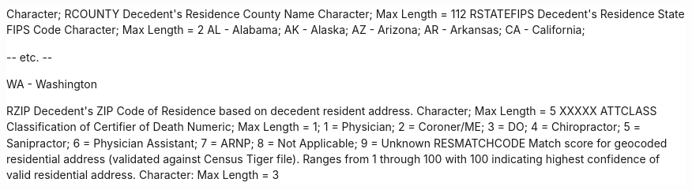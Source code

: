 <td style="text-align:left;width: 40em; ">
Character;
</td>
</tr>
<tr>
<td style="text-align:left;">
RCOUNTY
</td>
<td style="text-align:left;width: 15em; ">
Decedent's Residence County Name
</td>
<td style="text-align:left;width: 40em; ">
Character; Max Length = 112
</td>
</tr>
<tr>
<td style="text-align:left;">
RSTATEFIPS
</td>
<td style="text-align:left;width: 15em; ">
Decedent's Residence State FIPS Code
</td>
<td style="text-align:left;width: 40em; ">
Character; Max Length = 2 AL - Alabama; AK - Alaska; AZ - Arizona; AR - Arkansas; CA - California;

-- etc. --

WA - Washington
</td>
</tr>
<tr>
<td style="text-align:left;">
RZIP
</td>
<td style="text-align:left;width: 15em; ">
Decedent's ZIP Code of Residence based on decedent resident address.
</td>
<td style="text-align:left;width: 40em; ">
Character; Max Length = 5 XXXXX
</td>
</tr>
<tr>
<td style="text-align:left;">
ATTCLASS
</td>
<td style="text-align:left;width: 15em; ">
Classification of Certifier of Death
</td>
<td style="text-align:left;width: 40em; ">
Numeric; Max Length = 1; 1 = Physician; 2 = Coroner/ME; 3 = DO; 4 = Chiropractor; 5 = Sanipractor; 6 = Physician Assistant; 7 = ARNP; 8 = Not Applicable; 9 = Unknown
</td>
</tr>
<tr>
<td style="text-align:left;">
RESMATCHCODE
</td>
<td style="text-align:left;width: 15em; ">
Match score for geocoded residential address (validated against Census Tiger file). Ranges from 1 through 100 with 100 indicating highest confidence of valid residential address.
</td>
<td style="text-align:left;width: 40em; ">
Character: Max Length = 3
</td>